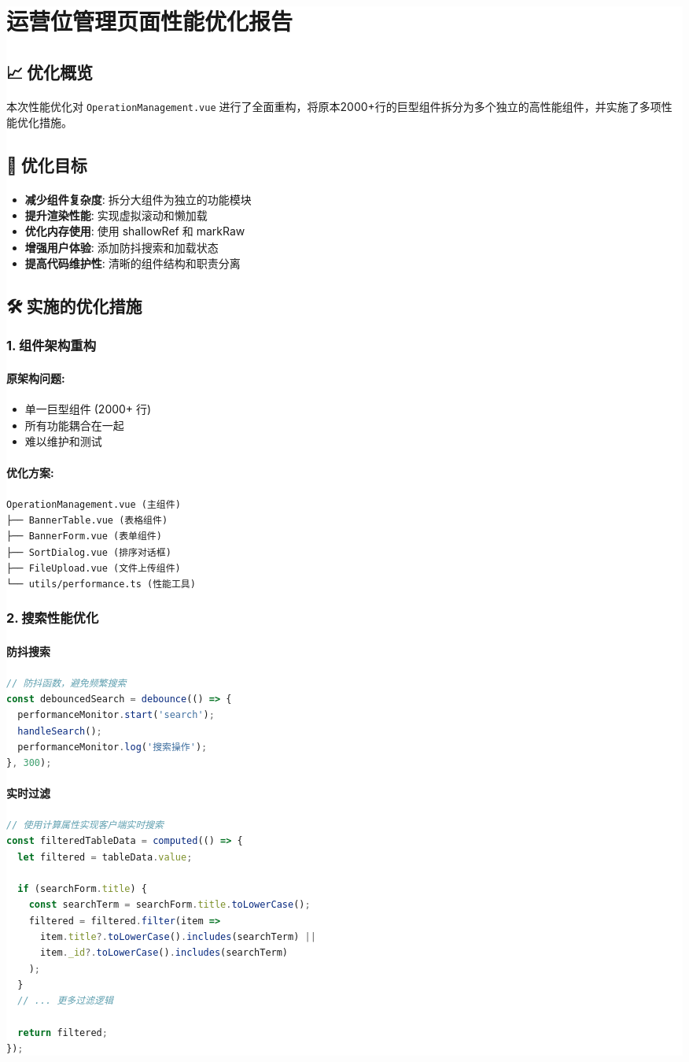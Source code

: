 # 运营位管理页面性能优化报告

## 📈 优化概览

本次性能优化对 `OperationManagement.vue` 进行了全面重构，将原本2000+行的巨型组件拆分为多个独立的高性能组件，并实施了多项性能优化措施。

## 🎯 优化目标

- **减少组件复杂度**: 拆分大组件为独立的功能模块
- **提升渲染性能**: 实现虚拟滚动和懒加载
- **优化内存使用**: 使用 shallowRef 和 markRaw
- **增强用户体验**: 添加防抖搜索和加载状态
- **提高代码维护性**: 清晰的组件结构和职责分离

## 🛠️ 实施的优化措施

### 1. 组件架构重构

#### 原架构问题:
- 单一巨型组件 (2000+ 行)
- 所有功能耦合在一起
- 难以维护和测试

#### 优化方案:
```
OperationManagement.vue (主组件)
├── BannerTable.vue (表格组件)
├── BannerForm.vue (表单组件)  
├── SortDialog.vue (排序对话框)
├── FileUpload.vue (文件上传组件)
└── utils/performance.ts (性能工具)
```

### 2. 搜索性能优化

#### 防抖搜索
```typescript
// 防抖函数，避免频繁搜索
const debouncedSearch = debounce(() => {
  performanceMonitor.start('search');
  handleSearch();
  performanceMonitor.log('搜索操作');
}, 300);
```

#### 实时过滤
```typescript
// 使用计算属性实现客户端实时搜索
const filteredTableData = computed(() => {
  let filtered = tableData.value;
  
  if (searchForm.title) {
    const searchTerm = searchForm.title.toLowerCase();
    filtered = filtered.filter(item => 
      item.title?.toLowerCase().includes(searchTerm) || 
      item._id?.toLowerCase().includes(searchTerm)
    );
  }
  // ... 更多过滤逻辑
  
  return filtered;
});
```